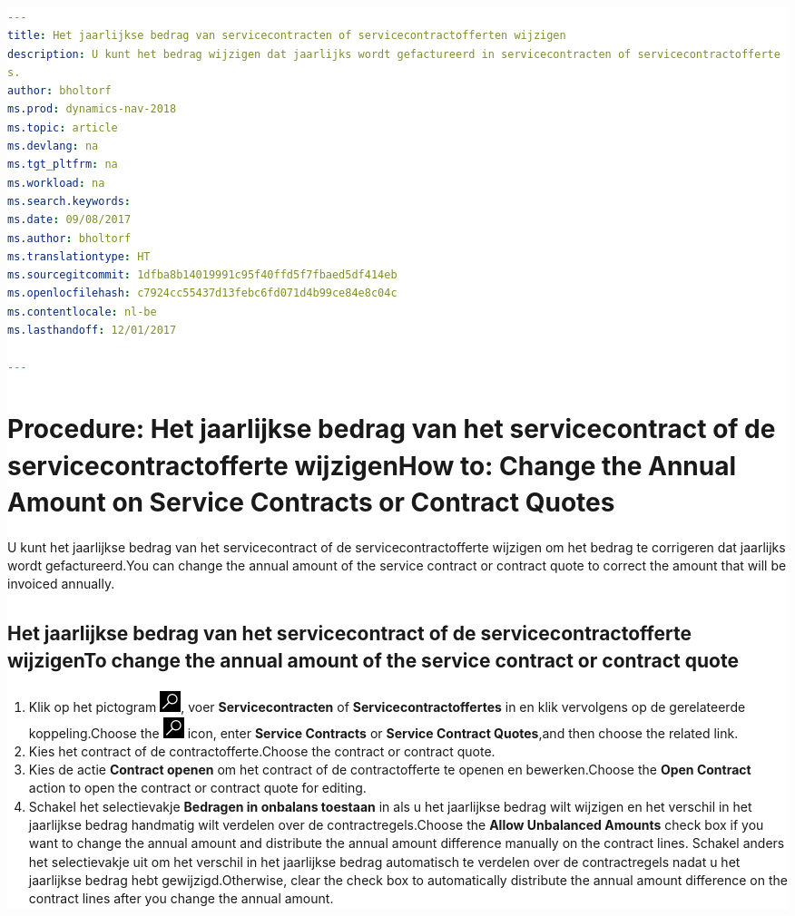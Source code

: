 ```yaml
---
title: Het jaarlijkse bedrag van servicecontracten of servicecontractofferten wijzigen
description: U kunt het bedrag wijzigen dat jaarlijks wordt gefactureerd in servicecontracten of servicecontractoffertes.
author: bholtorf
ms.prod: dynamics-nav-2018
ms.topic: article
ms.devlang: na
ms.tgt_pltfrm: na
ms.workload: na
ms.search.keywords: 
ms.date: 09/08/2017
ms.author: bholtorf
ms.translationtype: HT
ms.sourcegitcommit: 1dfba8b14019991c95f40ffd5f7fbaed5df414eb
ms.openlocfilehash: c7924cc55437d13febc6fd071d4b99ce84e8c04c
ms.contentlocale: nl-be
ms.lasthandoff: 12/01/2017

---
```

# <a name="how-to-change-the-annual-amount-on-service-contracts-or-contract-quotes"></a><span data-ttu-id="def3b-103">Procedure: Het jaarlijkse bedrag van het servicecontract of de servicecontractofferte wijzigen</span><span class="sxs-lookup"><span data-stu-id="def3b-103">How to: Change the Annual Amount on Service Contracts or Contract Quotes</span></span>
<span data-ttu-id="def3b-104">U kunt het jaarlijkse bedrag van het servicecontract of de servicecontractofferte wijzigen om het bedrag te corrigeren dat jaarlijks wordt gefactureerd.</span><span class="sxs-lookup"><span data-stu-id="def3b-104">You can change the annual amount of the service contract or contract quote to correct the amount that will be invoiced annually.</span></span>  

## <a name="to-change-the-annual-amount-of-the-service-contract-or-contract-quote"></a><span data-ttu-id="def3b-105">Het jaarlijkse bedrag van het servicecontract of de servicecontractofferte wijzigen</span><span class="sxs-lookup"><span data-stu-id="def3b-105">To change the annual amount of the service contract or contract quote</span></span>  

1. <span data-ttu-id="def3b-106">Klik op het pictogram ![Zoeken naar pagina of rapport](media/ui-search/search_small.png "pictogram Zoeken naar pagina of rapport"), voer **Servicecontracten** of **Servicecontractoffertes** in en klik vervolgens op de gerelateerde koppeling.</span><span class="sxs-lookup"><span data-stu-id="def3b-106">Choose the ![Search for Page or Report](media/ui-search/search_small.png "Search for Page or Report icon") icon, enter **Service Contracts** or **Service Contract Quotes**,and then choose the related link.</span></span>  
2. <span data-ttu-id="def3b-107">Kies het contract of de contractofferte.</span><span class="sxs-lookup"><span data-stu-id="def3b-107">Choose the contract or contract quote.</span></span>  
3. <span data-ttu-id="def3b-108">Kies de actie **Contract openen** om het contract of de contractofferte te openen en bewerken.</span><span class="sxs-lookup"><span data-stu-id="def3b-108">Choose the **Open Contract** action to open the contract or contract quote for editing.</span></span>  
4. <span data-ttu-id="def3b-109">Schakel het selectievakje **Bedragen in onbalans toestaan** in als u het jaarlijkse bedrag wilt wijzigen en het verschil in het jaarlijkse bedrag handmatig wilt verdelen over de contractregels.</span><span class="sxs-lookup"><span data-stu-id="def3b-109">Choose the **Allow Unbalanced Amounts** check box if you want to change the annual amount and distribute the annual amount difference manually on the contract lines.</span></span> <span data-ttu-id="def3b-110">Schakel anders het selectievakje uit om het verschil in het jaarlijkse bedrag automatisch te verdelen over de contractregels nadat u het jaarlijkse bedrag hebt gewijzigd.</span><span class="sxs-lookup"><span data-stu-id="def3b-110">Otherwise, clear the check box to automatically distribute the annual amount difference on the contract lines after you change the annual amount.</span></span>  